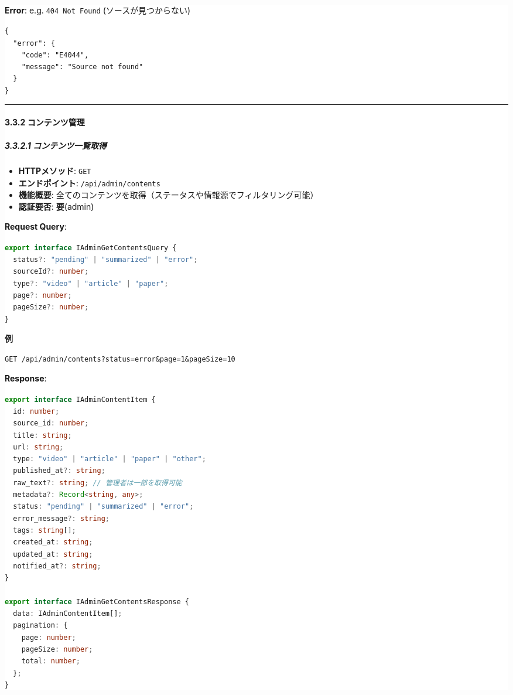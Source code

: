 **Error**: e.g. `404 Not Found` (ソースが見つからない)
```jsonc
{
  "error": {
    "code": "E4044",
    "message": "Source not found"
  }
}
```

---

#### 3.3.2 **コンテンツ管理**

##### 3.3.2.1 **コンテンツ一覧取得**

- **HTTPメソッド**: `GET`
- **エンドポイント**: `/api/admin/contents`
- **機能概要**: 全てのコンテンツを取得（ステータスや情報源でフィルタリング可能）
- **認証要否**: **要**(admin)

**Request Query**:
```ts
export interface IAdminGetContentsQuery {
  status?: "pending" | "summarized" | "error";
  sourceId?: number;
  type?: "video" | "article" | "paper";
  page?: number;
  pageSize?: number;
}
```

**例**
```
GET /api/admin/contents?status=error&page=1&pageSize=10
```

**Response**:
```ts
export interface IAdminContentItem {
  id: number;
  source_id: number;
  title: string;
  url: string;
  type: "video" | "article" | "paper" | "other";
  published_at?: string;
  raw_text?: string; // 管理者は一部を取得可能
  metadata?: Record<string, any>;
  status: "pending" | "summarized" | "error";
  error_message?: string;
  tags: string[];
  created_at: string;
  updated_at: string;
  notified_at?: string;
}

export interface IAdminGetContentsResponse {
  data: IAdminContentItem[];
  pagination: {
    page: number;
    pageSize: number;
    total: number;
  };
}
```
